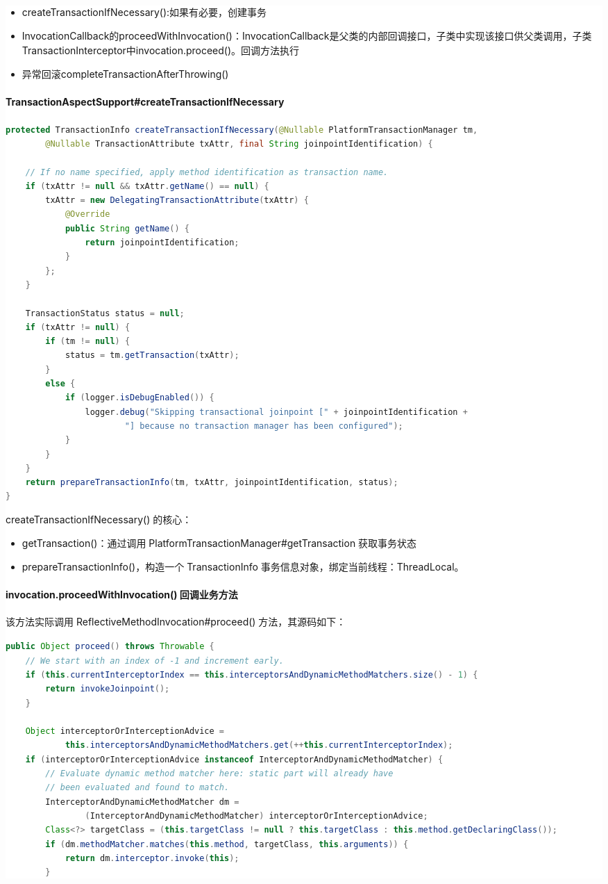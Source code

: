 - createTransactionIfNecessary():如果有必要，创建事务

- InvocationCallback的proceedWithInvocation()：InvocationCallback是父类的内部回调接口，子类中实现该接口供父类调用，子类TransactionInterceptor中invocation.proceed()。回调方法执行

- 异常回滚completeTransactionAfterThrowing()

#### TransactionAspectSupport#createTransactionIfNecessary

```java
protected TransactionInfo createTransactionIfNecessary(@Nullable PlatformTransactionManager tm,
        @Nullable TransactionAttribute txAttr, final String joinpointIdentification) {

    // If no name specified, apply method identification as transaction name.
    if (txAttr != null && txAttr.getName() == null) {
        txAttr = new DelegatingTransactionAttribute(txAttr) {
            @Override
            public String getName() {
                return joinpointIdentification;
            }
        };
    }

    TransactionStatus status = null;
    if (txAttr != null) {
        if (tm != null) {
            status = tm.getTransaction(txAttr);
        }
        else {
            if (logger.isDebugEnabled()) {
                logger.debug("Skipping transactional joinpoint [" + joinpointIdentification +
                        "] because no transaction manager has been configured");
            }
        }
    }
    return prepareTransactionInfo(tm, txAttr, joinpointIdentification, status);
}
```

createTransactionIfNecessary() 的核心：

- getTransaction()：通过调用 PlatformTransactionManager#getTransaction 获取事务状态

- prepareTransactionInfo()，构造一个 TransactionInfo 事务信息对象，绑定当前线程：ThreadLocal<TransactionInfo>。

#### invocation.proceedWithInvocation() 回调业务方法

该方法实际调用 ReflectiveMethodInvocation#proceed() 方法，其源码如下：

```java
public Object proceed() throws Throwable {
    // We start with an index of -1 and increment early.
    if (this.currentInterceptorIndex == this.interceptorsAndDynamicMethodMatchers.size() - 1) {
        return invokeJoinpoint();
    }

    Object interceptorOrInterceptionAdvice =
            this.interceptorsAndDynamicMethodMatchers.get(++this.currentInterceptorIndex);
    if (interceptorOrInterceptionAdvice instanceof InterceptorAndDynamicMethodMatcher) {
        // Evaluate dynamic method matcher here: static part will already have
        // been evaluated and found to match.
        InterceptorAndDynamicMethodMatcher dm =
                (InterceptorAndDynamicMethodMatcher) interceptorOrInterceptionAdvice;
        Class<?> targetClass = (this.targetClass != null ? this.targetClass : this.method.getDeclaringClass());
        if (dm.methodMatcher.matches(this.method, targetClass, this.arguments)) {
            return dm.interceptor.invoke(this);
        }
```